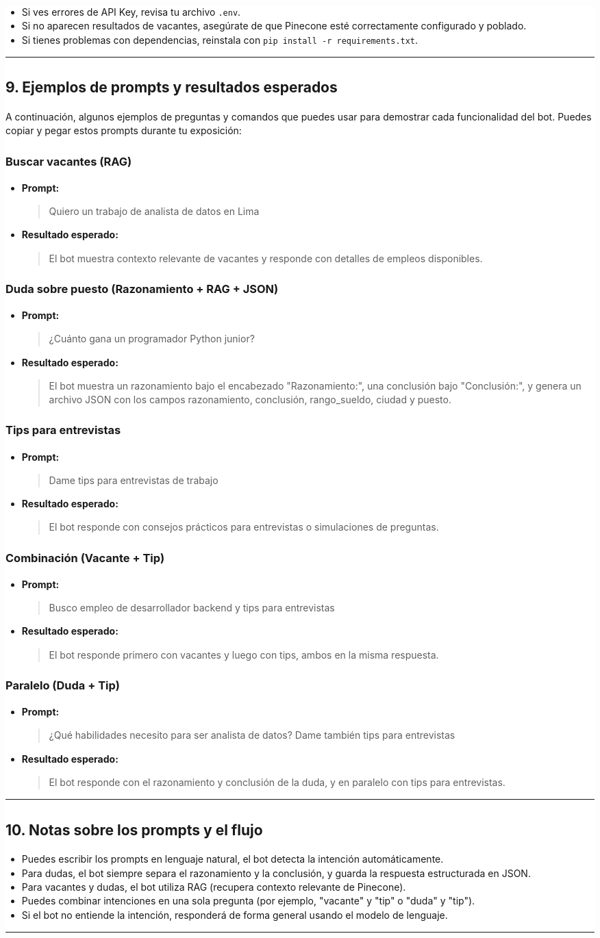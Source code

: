 - Si ves errores de API Key, revisa tu archivo `.env`.
- Si no aparecen resultados de vacantes, asegúrate de que Pinecone esté correctamente configurado y poblado.
- Si tienes problemas con dependencias, reinstala con `pip install -r requirements.txt`.

---

## 9. Ejemplos de prompts y resultados esperados

A continuación, algunos ejemplos de preguntas y comandos que puedes usar para demostrar cada funcionalidad del bot. Puedes copiar y pegar estos prompts durante tu exposición:

### Buscar vacantes (RAG)
- **Prompt:**
  > Quiero un trabajo de analista de datos en Lima
- **Resultado esperado:**
  > El bot muestra contexto relevante de vacantes y responde con detalles de empleos disponibles.

### Duda sobre puesto (Razonamiento + RAG + JSON)
- **Prompt:**
  > ¿Cuánto gana un programador Python junior?
- **Resultado esperado:**
  > El bot muestra un razonamiento bajo el encabezado "Razonamiento:", una conclusión bajo "Conclusión:", y genera un archivo JSON con los campos razonamiento, conclusión, rango_sueldo, ciudad y puesto.

### Tips para entrevistas
- **Prompt:**
  > Dame tips para entrevistas de trabajo
- **Resultado esperado:**
  > El bot responde con consejos prácticos para entrevistas o simulaciones de preguntas.

### Combinación (Vacante + Tip)
- **Prompt:**
  > Busco empleo de desarrollador backend y tips para entrevistas
- **Resultado esperado:**
  > El bot responde primero con vacantes y luego con tips, ambos en la misma respuesta.

### Paralelo (Duda + Tip)
- **Prompt:**
  > ¿Qué habilidades necesito para ser analista de datos? Dame también tips para entrevistas
- **Resultado esperado:**
  > El bot responde con el razonamiento y conclusión de la duda, y en paralelo con tips para entrevistas.

---

## 10. Notas sobre los prompts y el flujo

- Puedes escribir los prompts en lenguaje natural, el bot detecta la intención automáticamente.
- Para dudas, el bot siempre separa el razonamiento y la conclusión, y guarda la respuesta estructurada en JSON.
- Para vacantes y dudas, el bot utiliza RAG (recupera contexto relevante de Pinecone).
- Puedes combinar intenciones en una sola pregunta (por ejemplo, "vacante" y "tip" o "duda" y "tip").
- Si el bot no entiende la intención, responderá de forma general usando el modelo de lenguaje.

---
